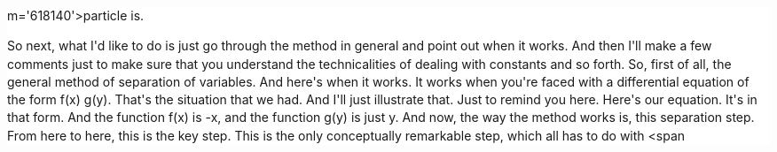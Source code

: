   m='618140'>particle</span> <span m='618610'>is.</span> </p><p><span
  m='622630'>So</span> <span m='623420'>next,</span> <span
  m='623900'>what</span> <span m='624070'>I'd</span> <span
  m='624150'>like</span> <span m='624350'>to</span> <span m='624450'>do</span>
  <span m='624660'>is</span> <span m='624880'>just</span> <span
  m='625380'>go</span> <span m='625630'>through</span> <span
  m='626370'>the</span> <span m='626890'>method</span> <span
  m='627210'>in</span> <span m='627390'>general</span> <span
  m='627980'>and</span> <span m='628110'>point</span> <span
  m='628450'>out</span> <span m='629480'>when</span> <span m='629730'>it</span>
  <span m='629880'>works.</span> <span m='630920'>And</span> <span
  m='631240'>then</span> <span m='631390'>I'll</span> <span
  m='631480'>make</span> <span m='631700'>a</span> <span m='631760'>few</span>
  <span m='632030'>comments</span> <span m='632720'>just</span> <span
  m='632960'>to</span> <span m='633060'>make</span> <span m='633230'>sure</span>
  <span m='633500'>that</span> <span m='633630'>you</span> <span
  m='633750'>understand</span> <span m='634830'>the</span> <span
  m='636020'>technicalities</span> <span m='637190'>of</span> <span
  m='637380'>dealing</span> <span m='637650'>with</span> <span
  m='637790'>constants</span> <span m='638640'>and</span> <span
  m='638800'>so</span> <span m='638980'>forth.</span> <span
  m='639590'>So,</span> <span m='639850'>first</span> <span m='640200'>of</span>
  <span m='640290'>all,</span> <span m='640660'>the</span> <span
  m='640730'>general</span> <span m='641570'>method</span> <span
  m='641940'>of</span> <span m='642090'>separation of</span> <span
  m='642680'>variables.</span> <span m='653830'>And</span> <span
  m='654050'>here's</span> <span m='654270'>when</span> <span
  m='654440'>it</span> <span m='654550'>works.</span> <span m='655360'>It</span>
  <span m='655660'>works</span> <span m='656450'>when</span> <span
  m='656680'>you're</span> <span m='656790'>faced</span> <span m='657470'>with
  a</span> <span m='657880'>differential</span> <span m='658470'>equation</span>
  <span m='659370'>of</span> <span m='659490'>the</span> <span
  m='659590'>form</span> <span m='659960'>f(x)</span> <span
  m='661360'>g(y).</span> <span m='663410'>That's</span> <span
  m='663710'>the</span> <span m='663800'>situation</span> <span
  m='664460'>that</span> <span m='664570'>we</span> <span m='664720'>had.</span>
  <span m='665920'>And</span> <span m='666740'>I'll</span> <span
  m='666880'>just</span> <span m='667510'>illustrate</span> <span
  m='668020'>that.</span> <span m='668150'>Just</span> <span
  m='668370'>to</span> <span m='668750'>remind</span> <span
  m='669220'>you</span> <span m='669300'>here.</span> <span
  m='669820'>Here's</span> <span m='670100'>our</span> <span
  m='670260'>equation.</span> <span m='671650'>It's</span> <span
  m='671830'>in</span> <span m='672060'>that</span> <span
  m='672320'>form.</span> <span m='673120'>And</span> <span
  m='673380'>the</span> <span m='673450'>function</span> <span
  m='674230'>f(x)</span> <span m='674700'>is</span> <span m='675210'>-x,</span>
  <span m='675630'>and</span> <span m='675850'>the</span> <span
  m='675910'>function</span> <span m='676800'>g(y)</span> <span
  m='677110'>is</span> <span m='677270'>just</span> <span m='677500'>y.</span>
  <span m='682190'>And</span> <span m='682550'>now,</span> <span
  m='682850'>the</span> <span m='682950'>way</span> <span m='683080'>the</span>
  <span m='683160'>method</span> <span m='683440'>works</span> <span
  m='683830'>is,</span> <span m='684500'>this</span> <span
  m='684880'>separation</span> <span m='685830'>step.</span> <span
  m='686670'>From</span> <span m='686870'>here</span> <span m='687250'>to</span>
  <span m='687390'>here,</span> <span m='687690'>this</span> <span
  m='687940'>is</span> <span m='688210'>the</span> <span m='688300'>key</span>
  <span m='688550'>step.</span> <span m='690370'>This</span> <span
  m='690540'>is</span> <span m='690650'>the</span> <span m='690750'>only</span>
  <span m='693000'>conceptually</span> <span m='694040'>remarkable</span> <span
  m='694770'>step,</span> <span m='695070'>which</span> <span
  m='695410'>all</span> <span m='695750'>has</span> <span m='696010'>to</span>
  <span m='696110'>do</span> <span m='696670'>with</span> <span